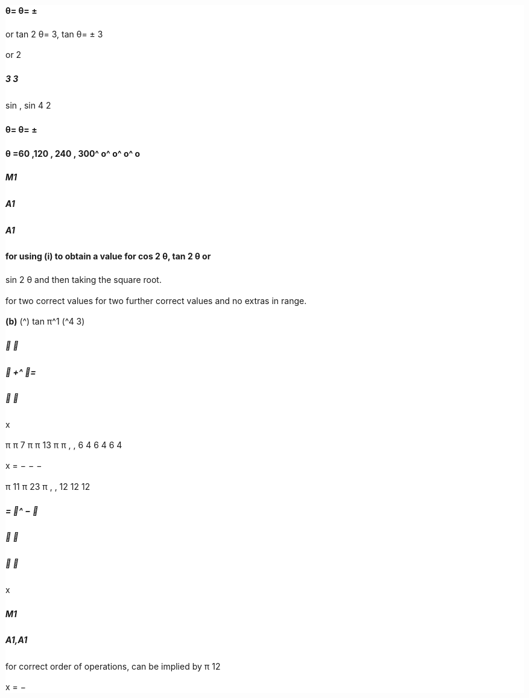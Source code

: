 #### θ= θ= ± 

 or tan 2 θ= 3, tan θ= ± 3 

 or 2 

##### 3 3 

 sin , sin 4 2 

#### θ= θ= ± 

#### θ =60 ,120 , 240 , 300^ o^ o^ o^ o 

##### M1 

##### A1 

##### A1 

#### for using (i) to obtain a value for cos 2 θ, tan 2 θ or 

 sin 2 θ and then taking the square root. 

 for two correct values for two further correct values and no extras in range. 

**(b)** (^) tan π^1 (^4 3) 

#####   

#####  +^ = 

#####   

 x 

 π π 7 π π 13 π π , , 6 4 6 4 6 4 

 x = − − − 

 π 11 π 23 π , , 12 12 12 

##### = ^ −  

#####   

#####   

 x 

##### M1 

##### A1,A1 

 for correct order of operations, can be implied by π 12 

 x = − 
